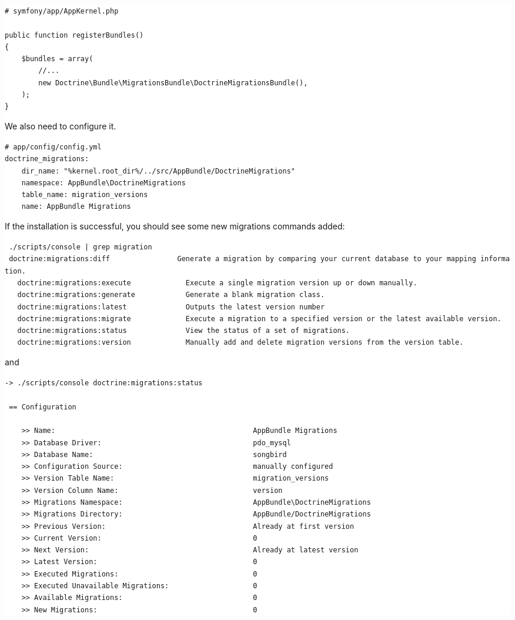 ```
# symfony/app/AppKernel.php

public function registerBundles()
{
    $bundles = array(
        //...
        new Doctrine\Bundle\MigrationsBundle\DoctrineMigrationsBundle(),
    );
}
```

We also need to configure it.

```
# app/config/config.yml
doctrine_migrations:
    dir_name: "%kernel.root_dir%/../src/AppBundle/DoctrineMigrations"
    namespace: AppBundle\DoctrineMigrations
    table_name: migration_versions
    name: AppBundle Migrations
```

If the installation is successful, you should see some new migrations commands added:

```
 ./scripts/console | grep migration
 doctrine:migrations:diff                Generate a migration by comparing your current database to your mapping information.
   doctrine:migrations:execute             Execute a single migration version up or down manually.
   doctrine:migrations:generate            Generate a blank migration class.
   doctrine:migrations:latest              Outputs the latest version number
   doctrine:migrations:migrate             Execute a migration to a specified version or the latest available version.
   doctrine:migrations:status              View the status of a set of migrations.
   doctrine:migrations:version             Manually add and delete migration versions from the version table.
```

and

```
-> ./scripts/console doctrine:migrations:status

 == Configuration

    >> Name:                                               AppBundle Migrations
    >> Database Driver:                                    pdo_mysql
    >> Database Name:                                      songbird
    >> Configuration Source:                               manually configured
    >> Version Table Name:                                 migration_versions
    >> Version Column Name:                                version
    >> Migrations Namespace:                               AppBundle\DoctrineMigrations
    >> Migrations Directory:                               AppBundle/DoctrineMigrations
    >> Previous Version:                                   Already at first version
    >> Current Version:                                    0
    >> Next Version:                                       Already at latest version
    >> Latest Version:                                     0
    >> Executed Migrations:                                0
    >> Executed Unavailable Migrations:                    0
    >> Available Migrations:                               0
    >> New Migrations:                                     0
```

